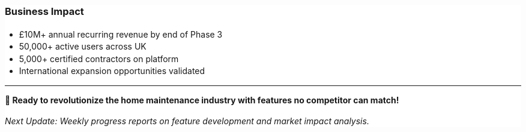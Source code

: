 ### **Business Impact**
- £10M+ annual recurring revenue by end of Phase 3
- 50,000+ active users across UK
- 5,000+ certified contractors on platform
- International expansion opportunities validated

---

**🎉 Ready to revolutionize the home maintenance industry with features no competitor can match!**

*Next Update: Weekly progress reports on feature development and market impact analysis.*